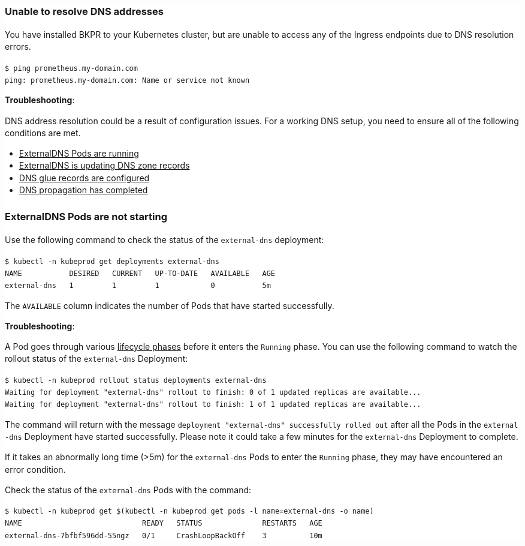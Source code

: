 ### Unable to resolve DNS addresses

You have installed BKPR to your Kubernetes cluster, but are unable to access any of the Ingress endpoints due to DNS resolution errors.

```console
$ ping prometheus.my-domain.com
ping: prometheus.my-domain.com: Name or service not known
```

__Troubleshooting__:

DNS address resolution could be a result of configuration issues. For a working DNS setup, you need to ensure all of the following conditions are met.

- [ExternalDNS Pods are running](#externaldns-pods-are-not-starting)
- [ExternalDNS is updating DNS zone records](#externaldns-is-not-updating-dns-zone-records)
- [DNS glue records are configured](#dns-glue-records-are-not-configured)
- [DNS propagation has completed](#dns-propagation-has-not-completed)

### ExternalDNS Pods are not starting

Use the following command to check the status of the `external-dns` deployment:

```console
$ kubectl -n kubeprod get deployments external-dns
NAME           DESIRED   CURRENT   UP-TO-DATE   AVAILABLE   AGE
external-dns   1         1         1            0           5m
```

The `AVAILABLE` column indicates the number of Pods that have started successfully.

__Troubleshooting__:

A Pod goes through various [lifecycle phases](https://kubernetes.io/docs/concepts/workloads/pods/pod-lifecycle/) before it enters the `Running` phase. You can use the following command to watch the rollout status of the `external-dns` Deployment:

```console
$ kubectl -n kubeprod rollout status deployments external-dns
Waiting for deployment "external-dns" rollout to finish: 0 of 1 updated replicas are available...
Waiting for deployment "external-dns" rollout to finish: 1 of 1 updated replicas are available...
```

The command will return with the message `deployment "external-dns" successfully rolled out` after all the Pods in the `external-dns` Deployment have started successfully. Please note it could take a few minutes for the `external-dns` Deployment to complete.

If it takes an abnormally long time (>5m) for the `external-dns` Pods to enter the `Running` phase, they may have encountered an error condition.

Check the status of the `external-dns` Pods with the command:

```console
$ kubectl -n kubeprod get $(kubectl -n kubeprod get pods -l name=external-dns -o name)
NAME                            READY   STATUS              RESTARTS   AGE
external-dns-7bfbf596dd-55ngz   0/1     CrashLoopBackOff    3          10m
```
